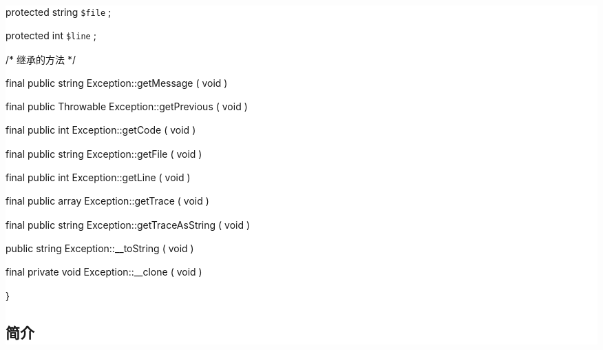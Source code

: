 <span class="modifier">protected</span> <span class="type">string</span>
`$file` ;

<span class="modifier">protected</span> <span class="type">int</span>
`$line` ;

/\* 继承的方法 \*/

<span class="modifier">final</span> <span class="modifier">public</span>
<span class="type">string</span> <span
class="methodname">Exception::getMessage</span> ( <span
class="methodparam">void</span> )

<span class="modifier">final</span> <span class="modifier">public</span>
<span class="type">Throwable</span> <span
class="methodname">Exception::getPrevious</span> ( <span
class="methodparam">void</span> )

<span class="modifier">final</span> <span class="modifier">public</span>
<span class="type">int</span> <span
class="methodname">Exception::getCode</span> ( <span
class="methodparam">void</span> )

<span class="modifier">final</span> <span class="modifier">public</span>
<span class="type">string</span> <span
class="methodname">Exception::getFile</span> ( <span
class="methodparam">void</span> )

<span class="modifier">final</span> <span class="modifier">public</span>
<span class="type">int</span> <span
class="methodname">Exception::getLine</span> ( <span
class="methodparam">void</span> )

<span class="modifier">final</span> <span class="modifier">public</span>
<span class="type">array</span> <span
class="methodname">Exception::getTrace</span> ( <span
class="methodparam">void</span> )

<span class="modifier">final</span> <span class="modifier">public</span>
<span class="type">string</span> <span
class="methodname">Exception::getTraceAsString</span> ( <span
class="methodparam">void</span> )

<span class="modifier">public</span> <span class="type">string</span>
<span class="methodname">Exception::\_\_toString</span> ( <span
class="methodparam">void</span> )

<span class="modifier">final</span> <span
class="modifier">private</span> <span class="type">void</span> <span
class="methodname">Exception::\_\_clone</span> ( <span
class="methodparam">void</span> )

}

简介
----
